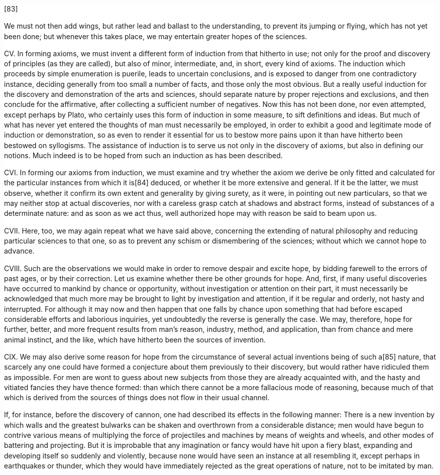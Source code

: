 [83]

We must not then add wings, but rather lead and ballast to the understanding, to prevent its jumping or flying, which has not yet been done; but whenever this takes place, we may entertain greater hopes of the sciences.

CV. In forming axioms, we must invent a different form of induction from that hitherto in use; not only for the proof and discovery of principles (as they are called), but also of minor, intermediate, and, in short, every kind of axioms. The induction which proceeds by simple enumeration is puerile, leads to uncertain conclusions, and is exposed to danger from one contradictory instance, deciding generally from too small a number of facts, and those only the most obvious. But a really useful induction for the discovery and demonstration of the arts and sciences, should separate nature by proper rejections and exclusions, and then conclude for the affirmative, after collecting a sufficient number of negatives. Now this has not been done, nor even attempted, except perhaps by Plato, who certainly uses this form of induction in some measure, to sift definitions and ideas. But much of what has never yet entered the thoughts of man must necessarily be employed, in order to exhibit a good and legitimate mode of induction or demonstration, so as even to render it essential for us to bestow more pains upon it than have hitherto been bestowed on syllogisms. The assistance of induction is to serve us not only in the discovery of axioms, but also in defining our notions. Much indeed is to be hoped from such an induction as has been described.

CVI. In forming our axioms from induction, we must examine and try whether the axiom we derive be only fitted and calculated for the particular instances from which it is[84] deduced, or whether it be more extensive and general. If it be the latter, we must observe, whether it confirm its own extent and generality by giving surety, as it were, in pointing out new particulars, so that we may neither stop at actual discoveries, nor with a careless grasp catch at shadows and abstract forms, instead of substances of a determinate nature: and as soon as we act thus, well authorized hope may with reason be said to beam upon us.

CVII. Here, too, we may again repeat what we have said above, concerning the extending of natural philosophy and reducing particular sciences to that one, so as to prevent any schism or dismembering of the sciences; without which we cannot hope to advance.

CVIII. Such are the observations we would make in order to remove despair and excite hope, by bidding farewell to the errors of past ages, or by their correction. Let us examine whether there be other grounds for hope. And, first, if many useful discoveries have occurred to mankind by chance or opportunity, without investigation or attention on their part, it must necessarily be acknowledged that much more may be brought to light by investigation and attention, if it be regular and orderly, not hasty and interrupted. For although it may now and then happen that one falls by chance upon something that had before escaped considerable efforts and laborious inquiries, yet undoubtedly the reverse is generally the case. We may, therefore, hope for further, better, and more frequent results from man’s reason, industry, method, and application, than from chance and mere animal instinct, and the like, which have hitherto been the sources of invention.

CIX. We may also derive some reason for hope from the circumstance of several actual inventions being of such a[85] nature, that scarcely any one could have formed a conjecture about them previously to their discovery, but would rather have ridiculed them as impossible. For men are wont to guess about new subjects from those they are already acquainted with, and the hasty and vitiated fancies they have thence formed: than which there cannot be a more fallacious mode of reasoning, because much of that which is derived from the sources of things does not flow in their usual channel.

If, for instance, before the discovery of cannon, one had described its effects in the following manner: There is a new invention by which walls and the greatest bulwarks can be shaken and overthrown from a considerable distance; men would have begun to contrive various means of multiplying the force of projectiles and machines by means of weights and wheels, and other modes of battering and projecting. But it is improbable that any imagination or fancy would have hit upon a fiery blast, expanding and developing itself so suddenly and violently, because none would have seen an instance at all resembling it, except perhaps in earthquakes or thunder, which they would have immediately rejected as the great operations of nature, not to be imitated by man.
